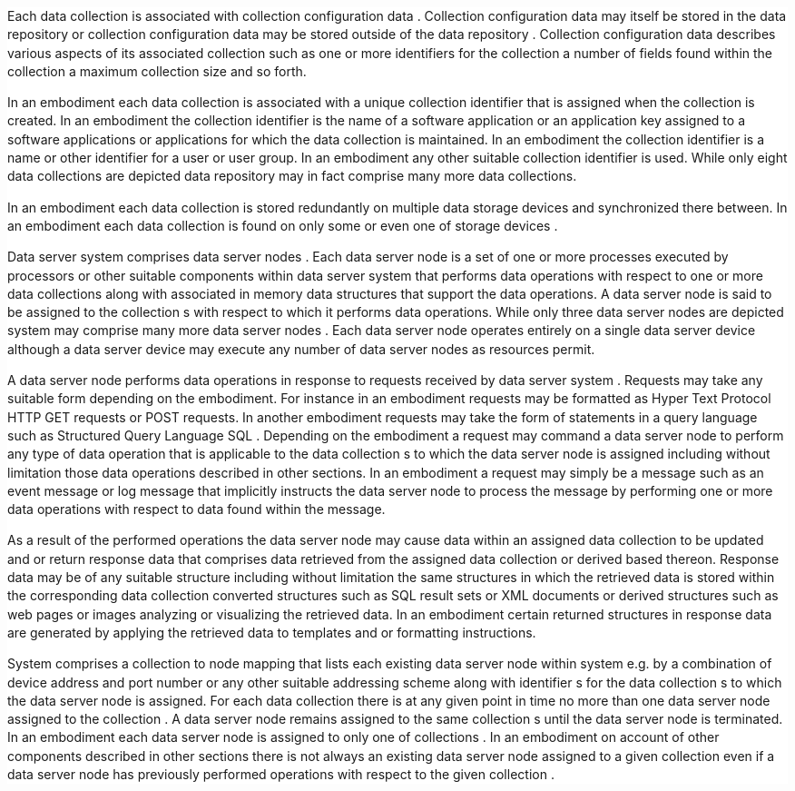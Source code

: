 Each data collection is associated with collection configuration data . Collection configuration data may itself be stored in the data repository or collection configuration data may be stored outside of the data repository . Collection configuration data describes various aspects of its associated collection such as one or more identifiers for the collection a number of fields found within the collection a maximum collection size and so forth.

In an embodiment each data collection is associated with a unique collection identifier that is assigned when the collection is created. In an embodiment the collection identifier is the name of a software application or an application key assigned to a software applications or applications for which the data collection is maintained. In an embodiment the collection identifier is a name or other identifier for a user or user group. In an embodiment any other suitable collection identifier is used. While only eight data collections are depicted data repository may in fact comprise many more data collections.

In an embodiment each data collection is stored redundantly on multiple data storage devices and synchronized there between. In an embodiment each data collection is found on only some or even one of storage devices .

Data server system comprises data server nodes . Each data server node is a set of one or more processes executed by processors or other suitable components within data server system that performs data operations with respect to one or more data collections along with associated in memory data structures that support the data operations. A data server node is said to be assigned to the collection s with respect to which it performs data operations. While only three data server nodes are depicted system may comprise many more data server nodes . Each data server node operates entirely on a single data server device although a data server device may execute any number of data server nodes as resources permit.

A data server node performs data operations in response to requests received by data server system . Requests may take any suitable form depending on the embodiment. For instance in an embodiment requests may be formatted as Hyper Text Protocol HTTP GET requests or POST requests. In another embodiment requests may take the form of statements in a query language such as Structured Query Language SQL . Depending on the embodiment a request may command a data server node to perform any type of data operation that is applicable to the data collection s to which the data server node is assigned including without limitation those data operations described in other sections. In an embodiment a request may simply be a message such as an event message or log message that implicitly instructs the data server node to process the message by performing one or more data operations with respect to data found within the message.

As a result of the performed operations the data server node may cause data within an assigned data collection to be updated and or return response data that comprises data retrieved from the assigned data collection or derived based thereon. Response data may be of any suitable structure including without limitation the same structures in which the retrieved data is stored within the corresponding data collection converted structures such as SQL result sets or XML documents or derived structures such as web pages or images analyzing or visualizing the retrieved data. In an embodiment certain returned structures in response data are generated by applying the retrieved data to templates and or formatting instructions.

System comprises a collection to node mapping that lists each existing data server node within system e.g. by a combination of device address and port number or any other suitable addressing scheme along with identifier s for the data collection s to which the data server node is assigned. For each data collection there is at any given point in time no more than one data server node assigned to the collection . A data server node remains assigned to the same collection s until the data server node is terminated. In an embodiment each data server node is assigned to only one of collections . In an embodiment on account of other components described in other sections there is not always an existing data server node assigned to a given collection even if a data server node has previously performed operations with respect to the given collection .
